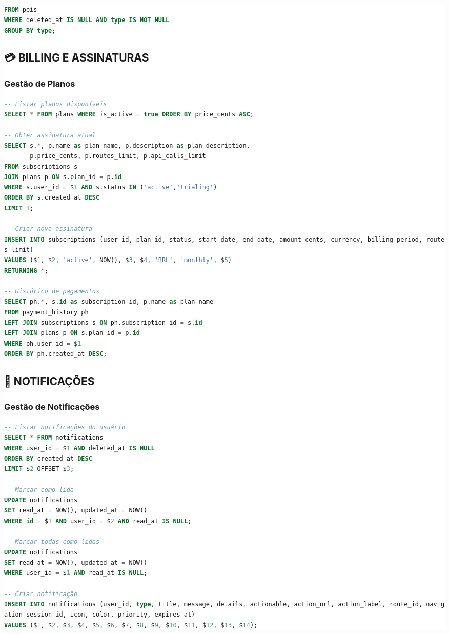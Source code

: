 ```sql
FROM pois
WHERE deleted_at IS NULL AND type IS NOT NULL
GROUP BY type;
```

## 💳 **BILLING E ASSINATURAS**

### **Gestão de Planos**

```sql
-- Listar planos disponíveis
SELECT * FROM plans WHERE is_active = true ORDER BY price_cents ASC;

-- Obter assinatura atual
SELECT s.*, p.name as plan_name, p.description as plan_description,
       p.price_cents, p.routes_limit, p.api_calls_limit
FROM subscriptions s
JOIN plans p ON s.plan_id = p.id
WHERE s.user_id = $1 AND s.status IN ('active','trialing')
ORDER BY s.created_at DESC
LIMIT 1;

-- Criar nova assinatura
INSERT INTO subscriptions (user_id, plan_id, status, start_date, end_date, amount_cents, currency, billing_period, routes_limit)
VALUES ($1, $2, 'active', NOW(), $3, $4, 'BRL', 'monthly', $5)
RETURNING *;

-- Histórico de pagamentos
SELECT ph.*, s.id as subscription_id, p.name as plan_name
FROM payment_history ph
LEFT JOIN subscriptions s ON ph.subscription_id = s.id
LEFT JOIN plans p ON s.plan_id = p.id
WHERE ph.user_id = $1
ORDER BY ph.created_at DESC;
```

## 🔔 **NOTIFICAÇÕES**

### **Gestão de Notificações**

```sql
-- Listar notificações do usuário
SELECT * FROM notifications
WHERE user_id = $1 AND deleted_at IS NULL
ORDER BY created_at DESC
LIMIT $2 OFFSET $3;

-- Marcar como lida
UPDATE notifications
SET read_at = NOW(), updated_at = NOW()
WHERE id = $1 AND user_id = $2 AND read_at IS NULL;

-- Marcar todas como lidas
UPDATE notifications
SET read_at = NOW(), updated_at = NOW()
WHERE user_id = $1 AND read_at IS NULL;

-- Criar notificação
INSERT INTO notifications (user_id, type, title, message, details, actionable, action_url, action_label, route_id, navigation_session_id, icon, color, priority, expires_at)
VALUES ($1, $2, $3, $4, $5, $6, $7, $8, $9, $10, $11, $12, $13, $14);
```